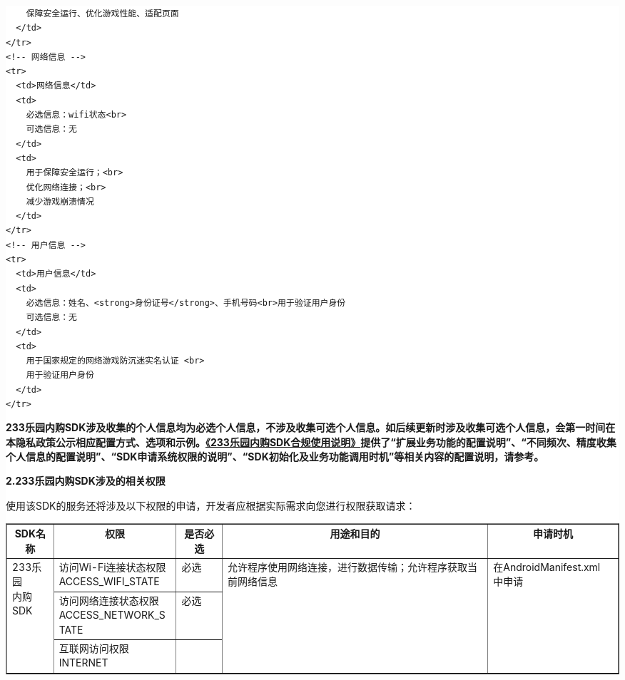         保障安全运行、优化游戏性能、适配页面 
      </td>
    </tr>
    <!-- 网络信息 -->
    <tr>
      <td>网络信息</td>
      <td>
        必选信息：wifi状态<br>
        可选信息：无 
      </td>
      <td>
        用于保障安全运行；<br>
        优化网络连接；<br>
        减少游戏崩溃情况 
      </td>
    </tr>
    <!-- 用户信息 -->
    <tr>
      <td>用户信息</td>
      <td>
        必选信息：姓名、<strong>身份证号</strong>、手机号码<br>用于验证用户身份
        可选信息：无 
      </td>
      <td>
        用于国家规定的网络游戏防沉迷实名认证 <br>
        用于验证用户身份
      </td>
    </tr>
  </tbody>
</table>

**233乐园内购SDK涉及收集的个人信息均为必选个人信息，不涉及收集可选个人信息。如后续更新时涉及收集可选个人信息，会第一时间在本隐私政策公示相应配置方式、选项和示例。[《233乐园内购SDK合规使用说明》](./233乐园内购SDK合规使用说明.md)提供了“扩展业务功能的配置说明”、“不同频次、精度收集个人信息的配置说明”、“SDK申请系统权限的说明”、“SDK初始化及业务功能调用时机”等相关内容的配置说明，请参考。** 


**2.233乐园内购SDK涉及的相关权限**  

使用该SDK的服务还将涉及以下权限的申请，开发者应根据实际需求向您进行权限获取请求：


<table border="1" cellpadding="8" cellspacing="0">
  <thead>
    <tr>
      <th>SDK名称</th>
      <th>权限</th>
      <th>是否必选</th>
      <th>用途和目的</th>
      <th>申请时机</th>
    </tr>
  </thead>
  <tbody>
    <!-- 前三行共用用途和申请时机 -->
    <tr>
      <td rowspan="9">233乐园<br>内购SDK</td>
      <td>访问Wi-Fi连接状态权限<br>ACCESS_WIFI_STATE</td>
      <td>必选</td>
      <td rowspan="3">允许程序使用网络连接，进行数据传输；允许程序获取当前网络信息</td>
      <td rowspan="3">在AndroidManifest.xml 中申请</td>
    </tr>
    <tr>
      <td>访问网络连接状态权限<br>ACCESS_NETWORK_STATE</td>
      <td>必选</td>
    </tr>
    <tr>
      <td>互联网访问权限<br>INTERNET</td>